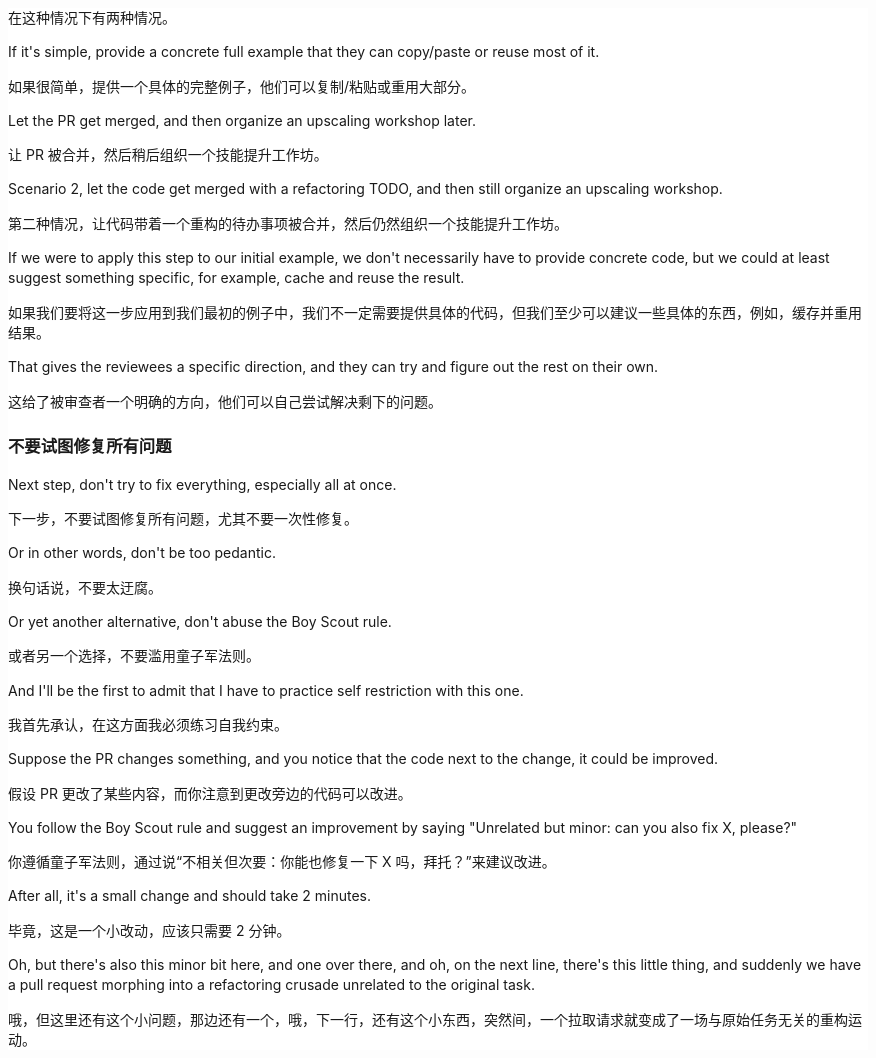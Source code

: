 在这种情况下有两种情况。

If it's simple, provide a concrete full example that they can copy/paste or reuse most of it.

如果很简单，提供一个具体的完整例子，他们可以复制/粘贴或重用大部分。

Let the PR get merged, and then organize an upscaling workshop later.

让 PR 被合并，然后稍后组织一个技能提升工作坊。

Scenario 2, let the code get merged with a refactoring TODO, and then still organize an upscaling workshop.

第二种情况，让代码带着一个重构的待办事项被合并，然后仍然组织一个技能提升工作坊。

If we were to apply this step to our initial example, we don't necessarily have to provide concrete code, but we could at least suggest something specific, for example, cache and reuse the result.

如果我们要将这一步应用到我们最初的例子中，我们不一定需要提供具体的代码，但我们至少可以建议一些具体的东西，例如，缓存并重用结果。

That gives the reviewees a specific direction, and they can try and figure out the rest on their own.

这给了被审查者一个明确的方向，他们可以自己尝试解决剩下的问题。

### 不要试图修复所有问题

Next step, don't try to fix everything, especially all at once.

下一步，不要试图修复所有问题，尤其不要一次性修复。

Or in other words, don't be too pedantic.

换句话说，不要太迂腐。

Or yet another alternative, don't abuse the Boy Scout rule.

或者另一个选择，不要滥用童子军法则。

And I'll be the first to admit that I have to practice self restriction with this one.

我首先承认，在这方面我必须练习自我约束。

Suppose the PR changes something, and you notice that the code next to the change, it could be improved.

假设 PR 更改了某些内容，而你注意到更改旁边的代码可以改进。

You follow the Boy Scout rule and suggest an improvement by saying "Unrelated but minor: can you also fix X, please?"

你遵循童子军法则，通过说“不相关但次要：你能也修复一下 X 吗，拜托？”来建议改进。

After all, it's a small change and should take 2 minutes.

毕竟，这是一个小改动，应该只需要 2 分钟。

Oh, but there's also this minor bit here, and one over there, and oh, on the next line, there's this little thing, and suddenly we have a pull request morphing into a refactoring crusade unrelated to the original task.

哦，但这里还有这个小问题，那边还有一个，哦，下一行，还有这个小东西，突然间，一个拉取请求就变成了一场与原始任务无关的重构运动。
